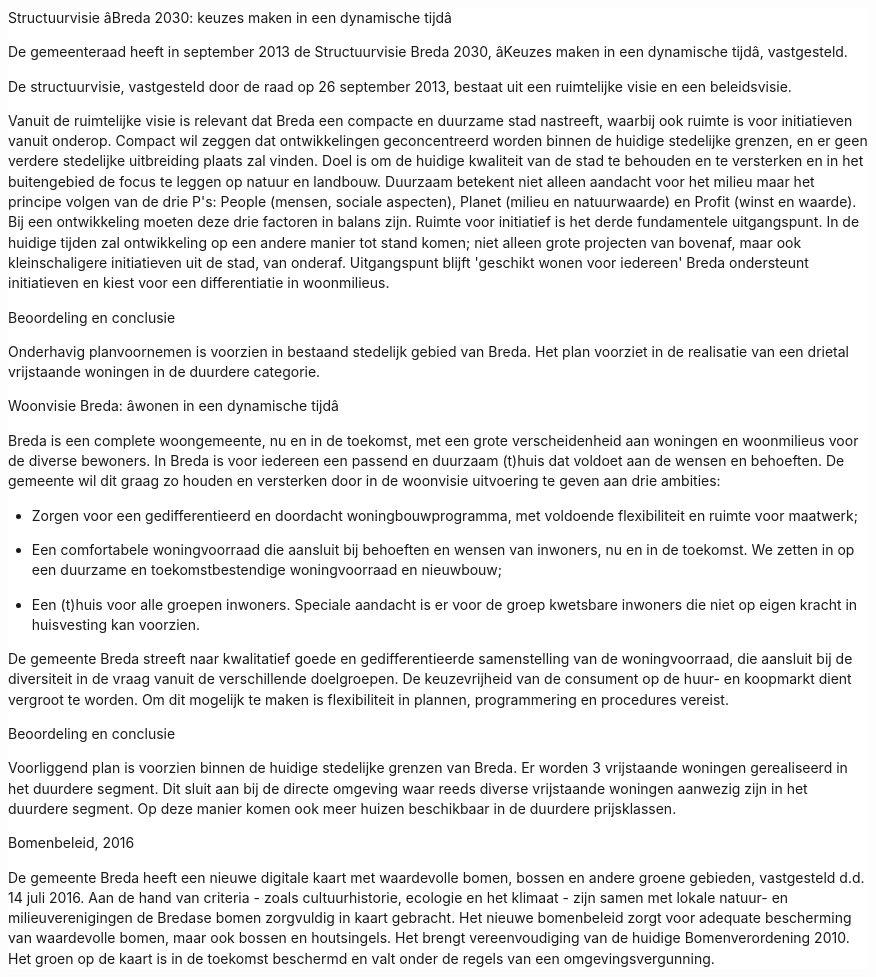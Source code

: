 Structuurvisie âBreda 2030: keuzes maken in een dynamische tijdâ

De gemeenteraad heeft in september 2013 de Structuurvisie Breda 2030, âKeuzes maken in een dynamische tijdâ, vastgesteld.

De structuurvisie, vastgesteld door de raad op 26 september 2013, bestaat uit een ruimtelijke visie en een beleidsvisie.

Vanuit de ruimtelijke visie is relevant dat Breda een compacte en duurzame stad nastreeft, waarbij ook ruimte is voor initiatieven vanuit onderop. Compact wil zeggen dat ontwikkelingen geconcentreerd worden binnen de huidige stedelijke grenzen, en er geen verdere stedelijke uitbreiding plaats zal vinden. Doel is om de huidige kwaliteit van de stad te behouden en te versterken en in het buitengebied de focus te leggen op natuur en landbouw. Duurzaam betekent niet alleen aandacht voor het milieu maar het principe volgen van de drie P's: People (mensen, sociale aspecten), Planet (milieu en natuurwaarde) en Profit (winst en waarde). Bij een ontwikkeling moeten deze drie factoren in balans zijn. Ruimte voor initiatief is het derde fundamentele uitgangspunt. In de huidige tijden zal ontwikkeling op een andere manier tot stand komen; niet alleen grote projecten van bovenaf, maar ook kleinschaligere initiatieven uit de stad, van onderaf. Uitgangspunt blijft 'geschikt wonen voor iedereen' Breda ondersteunt initiatieven en kiest voor een differentiatie in woonmilieus.

Beoordeling en conclusie

Onderhavig planvoornemen is voorzien in bestaand stedelijk gebied van Breda. Het plan voorziet in de realisatie van een drietal vrijstaande woningen in de duurdere categorie.

Woonvisie Breda: âwonen in een dynamische tijdâ

Breda is een complete woongemeente, nu en in de toekomst, met een grote verscheidenheid aan woningen en woonmilieus voor de diverse bewoners. In Breda is voor iedereen een passend en duurzaam (t)huis dat voldoet aan de wensen en behoeften. De gemeente wil dit graag zo houden en versterken door in de woonvisie uitvoering te geven aan drie ambities:

* Zorgen voor een gedifferentieerd en doordacht woningbouwprogramma, met voldoende flexibiliteit en ruimte voor maatwerk;

* Een comfortabele woningvoorraad die aansluit bij behoeften en wensen van inwoners, nu en in de toekomst. We zetten in op een duurzame en toekomstbestendige woningvoorraad en nieuwbouw;

* Een (t)huis voor alle groepen inwoners. Speciale aandacht is er voor de groep kwetsbare inwoners die niet op eigen kracht in huisvesting kan voorzien.

De gemeente Breda streeft naar kwalitatief goede en gedifferentieerde samenstelling van de woningvoorraad, die aansluit bij de diversiteit in de vraag vanuit de verschillende doelgroepen. De keuzevrijheid van de consument op de huur\- en koopmarkt dient vergroot te worden. Om dit mogelijk te maken is flexibiliteit in plannen, programmering en procedures vereist.

Beoordeling en conclusie

Voorliggend plan is voorzien binnen de huidige stedelijke grenzen van Breda. Er worden 3 vrijstaande woningen gerealiseerd in het duurdere segment. Dit sluit aan bij de directe omgeving waar reeds diverse vrijstaande woningen aanwezig zijn in het duurdere segment. Op deze manier komen ook meer huizen beschikbaar in de duurdere prijsklassen.

Bomenbeleid, 2016

De gemeente Breda heeft een nieuwe digitale kaart met waardevolle bomen, bossen en andere groene gebieden, vastgesteld d.d. 14 juli 2016\. Aan de hand van criteria \- zoals cultuurhistorie, ecologie en het klimaat \- zijn samen met lokale natuur\- en milieuverenigingen de Bredase bomen zorgvuldig in kaart gebracht. Het nieuwe bomenbeleid zorgt voor adequate bescherming van waardevolle bomen, maar ook bossen en houtsingels. Het brengt vereenvoudiging van de huidige Bomenverordening 2010\. Het groen op de kaart is in de toekomst beschermd en valt onder de regels van een omgevingsvergunning.
